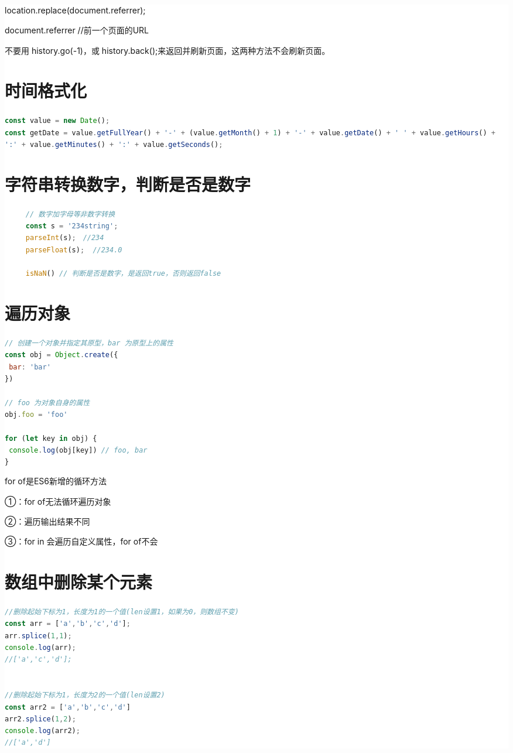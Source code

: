 location.replace(document.referrer);

document.referrer //前一个页面的URL

不要用 history.go(-1)，或 history.back();来返回并刷新页面，这两种方法不会刷新页面。

# 时间格式化

```js
const value = new Date();
const getDate = value.getFullYear() + '-' + (value.getMonth() + 1) + '-' + value.getDate() + ' ' + value.getHours() + ':' + value.getMinutes() + ':' + value.getSeconds();
```

# 字符串转换数字，判断是否是数字

```js
     // 数字加字母等非数字转换
     const s = '234string';
     parseInt(s);　//234
     parseFloat(s);  //234.0
     
     isNaN() // 判断是否是数字，是返回true，否则返回false
```

# 遍历对象

```js
// 创建一个对象并指定其原型，bar 为原型上的属性
const obj = Object.create({
 bar: 'bar'
})
 
// foo 为对象自身的属性
obj.foo = 'foo'
 
for (let key in obj) {
 console.log(obj[key]) // foo, bar
}
```

for of是ES6新增的循环方法

①：for of无法循环遍历对象

②：遍历输出结果不同

③：for in 会遍历自定义属性，for of不会

# 数组中删除某个元素

```js
//删除起始下标为1，长度为1的一个值(len设置1，如果为0，则数组不变) 
const arr = ['a','b','c','d']; 
arr.splice(1,1); 
console.log(arr); 
//['a','c','d']; 
  
  
//删除起始下标为1，长度为2的一个值(len设置2) 
const arr2 = ['a','b','c','d'] 
arr2.splice(1,2); 
console.log(arr2); 
//['a','d']
```